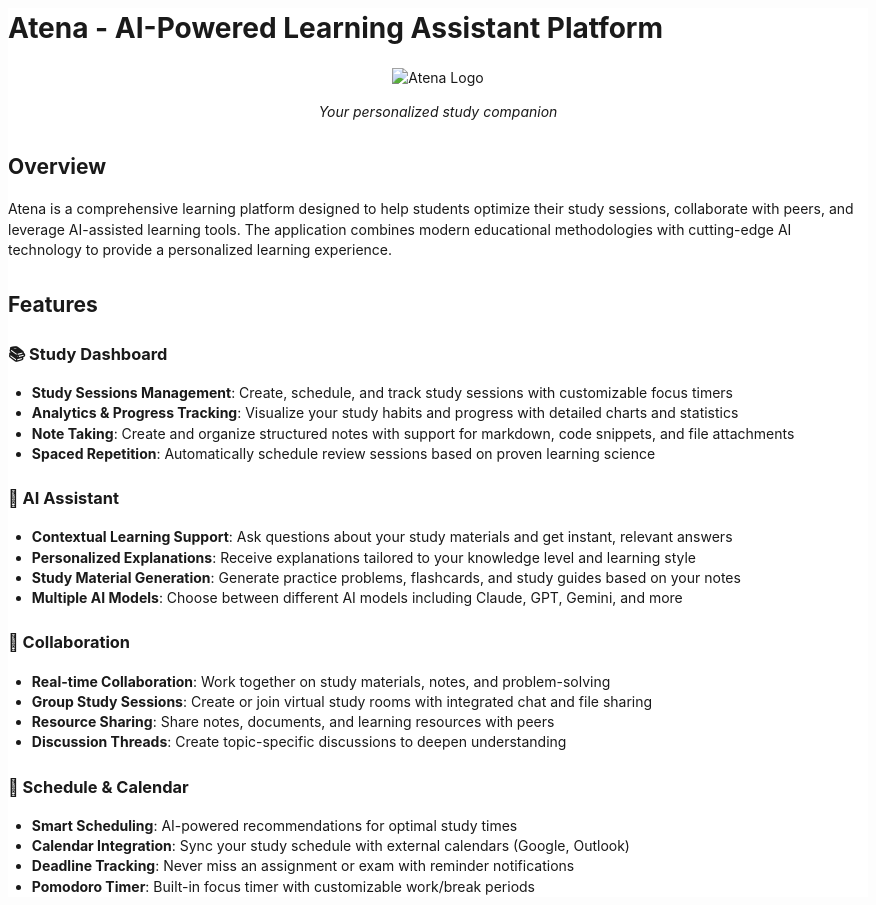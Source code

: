 # Atena - AI-Powered Learning Assistant Platform

<div align="center">
  <img src="/public/logo.png" alt="Atena Logo" width="200">
  <p><em>Your personalized study companion</em></p>
</div>

## Overview

Atena is a comprehensive learning platform designed to help students optimize their study sessions, collaborate with peers, and leverage AI-assisted learning tools. The application combines modern educational methodologies with cutting-edge AI technology to provide a personalized learning experience.

## Features

### 📚 Study Dashboard

- **Study Sessions Management**: Create, schedule, and track study sessions with customizable focus timers
- **Analytics & Progress Tracking**: Visualize your study habits and progress with detailed charts and statistics
- **Note Taking**: Create and organize structured notes with support for markdown, code snippets, and file attachments
- **Spaced Repetition**: Automatically schedule review sessions based on proven learning science

### 🤖 AI Assistant

- **Contextual Learning Support**: Ask questions about your study materials and get instant, relevant answers
- **Personalized Explanations**: Receive explanations tailored to your knowledge level and learning style
- **Study Material Generation**: Generate practice problems, flashcards, and study guides based on your notes
- **Multiple AI Models**: Choose between different AI models including Claude, GPT, Gemini, and more

### 👥 Collaboration

- **Real-time Collaboration**: Work together on study materials, notes, and problem-solving
- **Group Study Sessions**: Create or join virtual study rooms with integrated chat and file sharing
- **Resource Sharing**: Share notes, documents, and learning resources with peers
- **Discussion Threads**: Create topic-specific discussions to deepen understanding

### 📅 Schedule & Calendar

- **Smart Scheduling**: AI-powered recommendations for optimal study times
- **Calendar Integration**: Sync your study schedule with external calendars (Google, Outlook)
- **Deadline Tracking**: Never miss an assignment or exam with reminder notifications
- **Pomodoro Timer**: Built-in focus timer with customizable work/break periods
